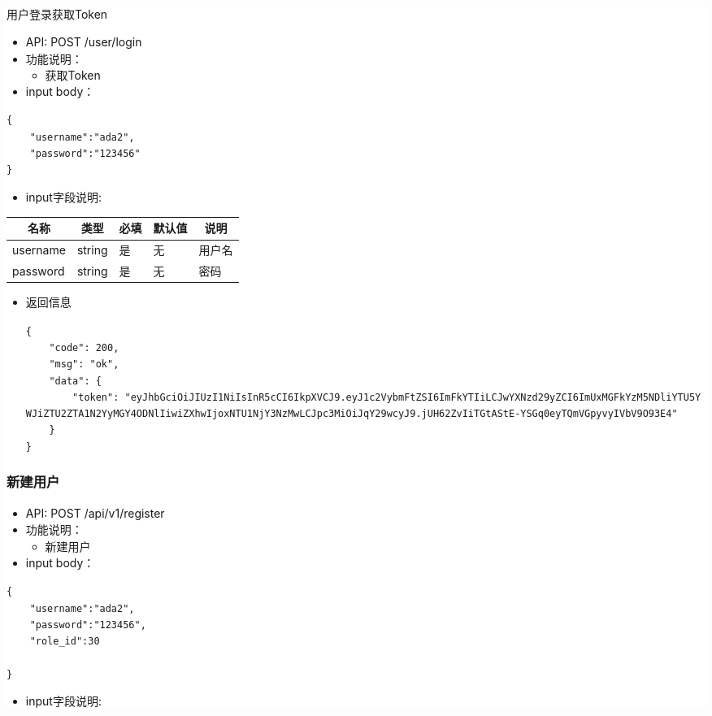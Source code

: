 用户登录获取Token

- API: POST  /user/login
- 功能说明：
  - 获取Token
- input body：

```
{
	"username":"ada2",
	"password":"123456"
}
```

- input字段说明:

| 名称     | 类型   | 必填 | 默认值 | 说明   |
| -------- | ------ | ---- | ------ | ------ |
| username | string | 是   | 无     | 用户名 |
| password | string | 是   | 无     | 密码   |

- 返回信息

  ```
  {
      "code": 200,
      "msg": "ok",
      "data": {
          "token": "eyJhbGciOiJIUzI1NiIsInR5cCI6IkpXVCJ9.eyJ1c2VybmFtZSI6ImFkYTIiLCJwYXNzd29yZCI6ImUxMGFkYzM5NDliYTU5YWJiZTU2ZTA1N2YyMGY4ODNlIiwiZXhwIjoxNTU1NjY3NzMwLCJpc3MiOiJqY29wcyJ9.jUH62ZvIiTGtAStE-YSGq0eyTQmVGpyvyIVbV9O93E4"
      }
  }
  ```

  

  

### 新建用户

- API: POST  /api/v1/register
- 功能说明：
  - 新建用户
- input body：

```
{
	"username":"ada2",
	"password":"123456",
	"role_id":30

}
```

- input字段说明:
